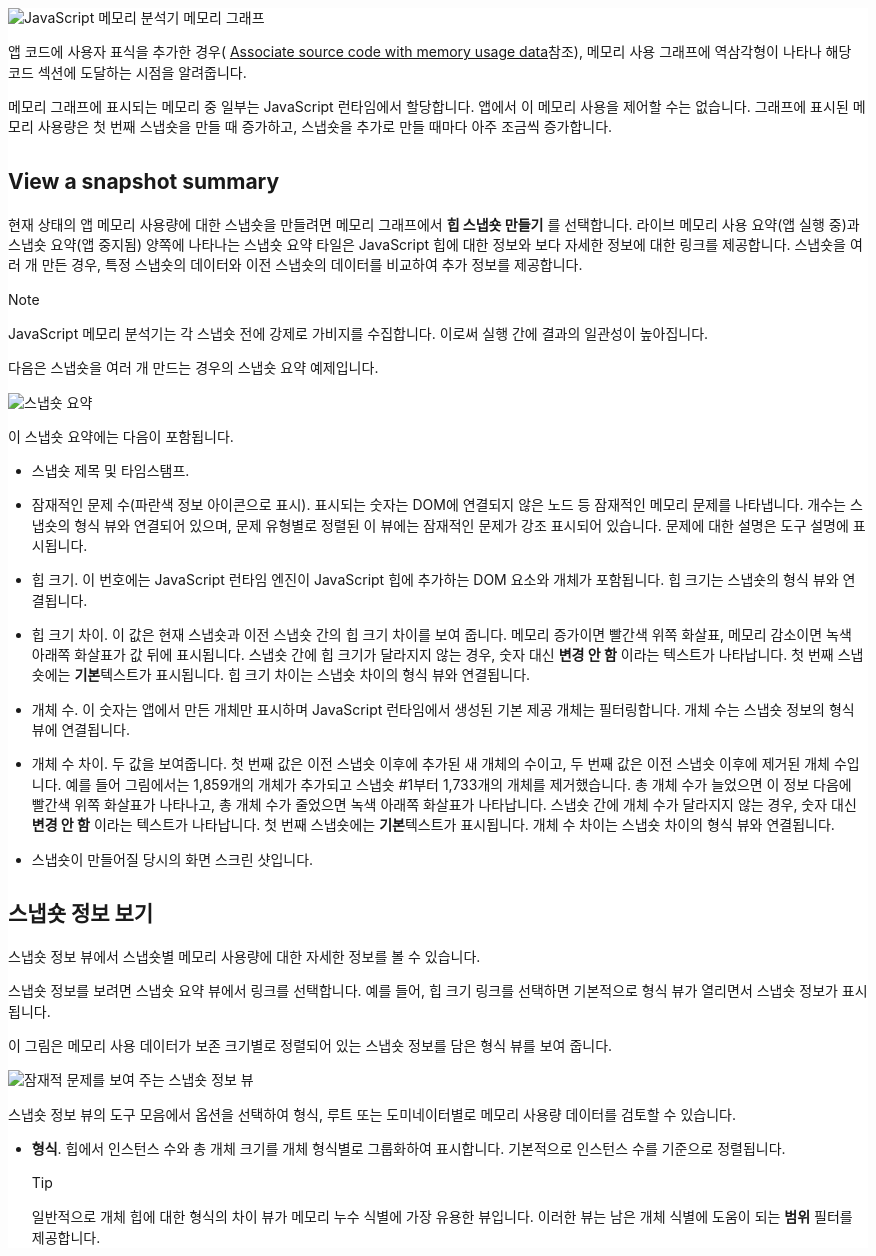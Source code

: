  ![JavaScript 메모리 분석기 메모리 그래프](../profiling/media/js-mem-memory-graph.png "JS_Mem_Memory_Graph")  
  
 앱 코드에 사용자 표식을 추가한 경우( [Associate source code with memory usage data](#JSConsoleCommands)참조), 메모리 사용 그래프에 역삼각형이 나타나 해당 코드 섹션에 도달하는 시점을 알려줍니다.  
  
 메모리 그래프에 표시되는 메모리 중 일부는 JavaScript 런타임에서 할당합니다. 앱에서 이 메모리 사용을 제어할 수는 없습니다. 그래프에 표시된 메모리 사용량은 첫 번째 스냅숏을 만들 때 증가하고, 스냅숏을 추가로 만들 때마다 아주 조금씩 증가합니다.  
  
##  <a name="SnapshotSummary"></a> View a snapshot summary  
 현재 상태의 앱 메모리 사용량에 대한 스냅숏을 만들려면 메모리 그래프에서 **힙 스냅숏 만들기** 를 선택합니다. 라이브 메모리 사용 요약(앱 실행 중)과 스냅숏 요약(앱 중지됨) 양쪽에 나타나는 스냅숏 요약 타일은 JavaScript 힙에 대한 정보와 보다 자세한 정보에 대한 링크를 제공합니다. 스냅숏을 여러 개 만든 경우, 특정 스냅숏의 데이터와 이전 스냅숏의 데이터를 비교하여 추가 정보를 제공합니다.  
  
> [!NOTE]
>  JavaScript 메모리 분석기는 각 스냅숏 전에 강제로 가비지를 수집합니다. 이로써 실행 간에 결과의 일관성이 높아집니다.  
  
 다음은 스냅숏을 여러 개 만드는 경우의 스냅숏 요약 예제입니다.  
  
 ![스냅숏 요약](../profiling/media/js-mem-snapshot-summary.png "JS_Mem_Snapshot_Summary")  
  
 이 스냅숏 요약에는 다음이 포함됩니다.  
  
-   스냅숏 제목 및 타임스탬프.  
  
-   잠재적인 문제 수(파란색 정보 아이콘으로 표시). 표시되는 숫자는 DOM에 연결되지 않은 노드 등 잠재적인 메모리 문제를 나타냅니다. 개수는 스냅숏의 형식 뷰와 연결되어 있으며, 문제 유형별로 정렬된 이 뷰에는 잠재적인 문제가 강조 표시되어 있습니다. 문제에 대한 설명은 도구 설명에 표시됩니다.  
  
-   힙 크기. 이 번호에는 JavaScript 런타임 엔진이 JavaScript 힙에 추가하는 DOM 요소와 개체가 포함됩니다. 힙 크기는 스냅숏의 형식 뷰와 연결됩니다.  
  
-   힙 크기 차이. 이 값은 현재 스냅숏과 이전 스냅숏 간의 힙 크기 차이를 보여 줍니다. 메모리 증가이면 빨간색 위쪽 화살표, 메모리 감소이면 녹색 아래쪽 화살표가 값 뒤에 표시됩니다. 스냅숏 간에 힙 크기가 달라지지 않는 경우, 숫자 대신 **변경 안 함** 이라는 텍스트가 나타납니다. 첫 번째 스냅숏에는 **기본**텍스트가 표시됩니다. 힙 크기 차이는 스냅숏 차이의 형식 뷰와 연결됩니다.  
  
-   개체 수. 이 숫자는 앱에서 만든 개체만 표시하며 JavaScript 런타임에서 생성된 기본 제공 개체는 필터링합니다. 개체 수는 스냅숏 정보의 형식 뷰에 연결됩니다.  
  
-   개체 수 차이. 두 값을 보여줍니다. 첫 번째 값은 이전 스냅숏 이후에 추가된 새 개체의 수이고, 두 번째 값은 이전 스냅숏 이후에 제거된 개체 수입니다. 예를 들어 그림에서는 1,859개의 개체가 추가되고 스냅숏 #1부터 1,733개의 개체를 제거했습니다. 총 개체 수가 늘었으면 이 정보 다음에 빨간색 위쪽 화살표가 나타나고, 총 개체 수가 줄었으면 녹색 아래쪽 화살표가 나타납니다. 스냅숏 간에 개체 수가 달라지지 않는 경우, 숫자 대신 **변경 안 함** 이라는 텍스트가 나타납니다. 첫 번째 스냅숏에는 **기본**텍스트가 표시됩니다. 개체 수 차이는 스냅숏 차이의 형식 뷰와 연결됩니다.  
  
-   스냅숏이 만들어질 당시의 화면 스크린 샷입니다.  
  
##  <a name="SnapshotDetails"></a> 스냅숏 정보 보기  
 스냅숏 정보 뷰에서 스냅숏별 메모리 사용량에 대한 자세한 정보를 볼 수 있습니다.  
  
 스냅숏 정보를 보려면 스냅숏 요약 뷰에서 링크를 선택합니다. 예를 들어, 힙 크기 링크를 선택하면 기본적으로 형식 뷰가 열리면서 스냅숏 정보가 표시됩니다.  
  
 이 그림은 메모리 사용 데이터가 보존 크기별로 정렬되어 있는 스냅숏 정보를 담은 형식 뷰를 보여 줍니다.  
  
 ![잠재적 문제를 보여 주는 스냅숏 정보 뷰](../profiling/media/js-mem-snapshot-details.png "JS_Mem_Snapshot_Details")  
  
 스냅숏 정보 뷰의 도구 모음에서 옵션을 선택하여 형식, 루트 또는 도미네이터별로 메모리 사용량 데이터를 검토할 수 있습니다.  
  
-   **형식**. 힙에서 인스턴스 수와 총 개체 크기를 개체 형식별로 그룹화하여 표시합니다. 기본적으로 인스턴스 수를 기준으로 정렬됩니다.  
  
    > [!TIP]
    >  일반적으로 개체 힙에 대한 형식의 차이 뷰가 메모리 누수 식별에 가장 유용한 뷰입니다. 이러한 뷰는 남은 개체 식별에 도움이 되는 **범위** 필터를 제공합니다.  
  